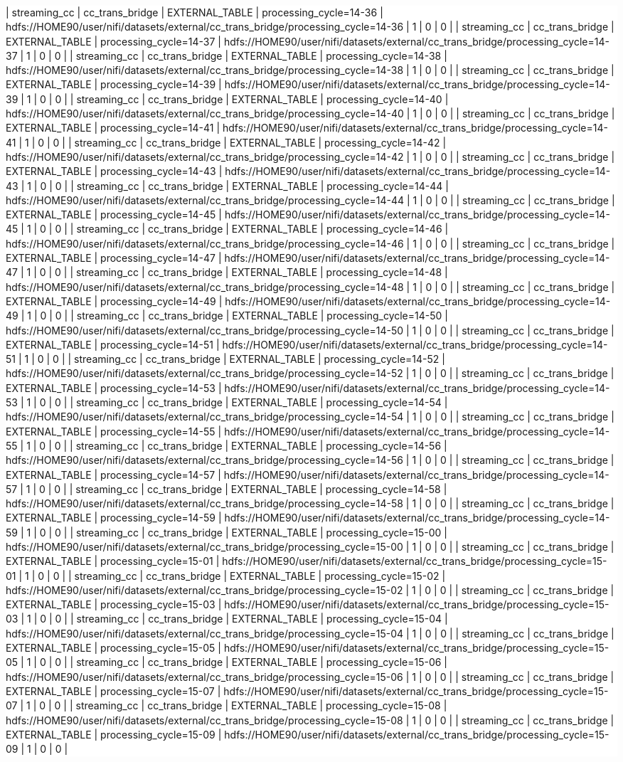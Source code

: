 | streaming_cc | cc_trans_bridge | EXTERNAL_TABLE | processing_cycle=14-36 | hdfs://HOME90/user/nifi/datasets/external/cc_trans_bridge/processing_cycle=14-36 | 1 | 0 | 0 |
| streaming_cc | cc_trans_bridge | EXTERNAL_TABLE | processing_cycle=14-37 | hdfs://HOME90/user/nifi/datasets/external/cc_trans_bridge/processing_cycle=14-37 | 1 | 0 | 0 |
| streaming_cc | cc_trans_bridge | EXTERNAL_TABLE | processing_cycle=14-38 | hdfs://HOME90/user/nifi/datasets/external/cc_trans_bridge/processing_cycle=14-38 | 1 | 0 | 0 |
| streaming_cc | cc_trans_bridge | EXTERNAL_TABLE | processing_cycle=14-39 | hdfs://HOME90/user/nifi/datasets/external/cc_trans_bridge/processing_cycle=14-39 | 1 | 0 | 0 |
| streaming_cc | cc_trans_bridge | EXTERNAL_TABLE | processing_cycle=14-40 | hdfs://HOME90/user/nifi/datasets/external/cc_trans_bridge/processing_cycle=14-40 | 1 | 0 | 0 |
| streaming_cc | cc_trans_bridge | EXTERNAL_TABLE | processing_cycle=14-41 | hdfs://HOME90/user/nifi/datasets/external/cc_trans_bridge/processing_cycle=14-41 | 1 | 0 | 0 |
| streaming_cc | cc_trans_bridge | EXTERNAL_TABLE | processing_cycle=14-42 | hdfs://HOME90/user/nifi/datasets/external/cc_trans_bridge/processing_cycle=14-42 | 1 | 0 | 0 |
| streaming_cc | cc_trans_bridge | EXTERNAL_TABLE | processing_cycle=14-43 | hdfs://HOME90/user/nifi/datasets/external/cc_trans_bridge/processing_cycle=14-43 | 1 | 0 | 0 |
| streaming_cc | cc_trans_bridge | EXTERNAL_TABLE | processing_cycle=14-44 | hdfs://HOME90/user/nifi/datasets/external/cc_trans_bridge/processing_cycle=14-44 | 1 | 0 | 0 |
| streaming_cc | cc_trans_bridge | EXTERNAL_TABLE | processing_cycle=14-45 | hdfs://HOME90/user/nifi/datasets/external/cc_trans_bridge/processing_cycle=14-45 | 1 | 0 | 0 |
| streaming_cc | cc_trans_bridge | EXTERNAL_TABLE | processing_cycle=14-46 | hdfs://HOME90/user/nifi/datasets/external/cc_trans_bridge/processing_cycle=14-46 | 1 | 0 | 0 |
| streaming_cc | cc_trans_bridge | EXTERNAL_TABLE | processing_cycle=14-47 | hdfs://HOME90/user/nifi/datasets/external/cc_trans_bridge/processing_cycle=14-47 | 1 | 0 | 0 |
| streaming_cc | cc_trans_bridge | EXTERNAL_TABLE | processing_cycle=14-48 | hdfs://HOME90/user/nifi/datasets/external/cc_trans_bridge/processing_cycle=14-48 | 1 | 0 | 0 |
| streaming_cc | cc_trans_bridge | EXTERNAL_TABLE | processing_cycle=14-49 | hdfs://HOME90/user/nifi/datasets/external/cc_trans_bridge/processing_cycle=14-49 | 1 | 0 | 0 |
| streaming_cc | cc_trans_bridge | EXTERNAL_TABLE | processing_cycle=14-50 | hdfs://HOME90/user/nifi/datasets/external/cc_trans_bridge/processing_cycle=14-50 | 1 | 0 | 0 |
| streaming_cc | cc_trans_bridge | EXTERNAL_TABLE | processing_cycle=14-51 | hdfs://HOME90/user/nifi/datasets/external/cc_trans_bridge/processing_cycle=14-51 | 1 | 0 | 0 |
| streaming_cc | cc_trans_bridge | EXTERNAL_TABLE | processing_cycle=14-52 | hdfs://HOME90/user/nifi/datasets/external/cc_trans_bridge/processing_cycle=14-52 | 1 | 0 | 0 |
| streaming_cc | cc_trans_bridge | EXTERNAL_TABLE | processing_cycle=14-53 | hdfs://HOME90/user/nifi/datasets/external/cc_trans_bridge/processing_cycle=14-53 | 1 | 0 | 0 |
| streaming_cc | cc_trans_bridge | EXTERNAL_TABLE | processing_cycle=14-54 | hdfs://HOME90/user/nifi/datasets/external/cc_trans_bridge/processing_cycle=14-54 | 1 | 0 | 0 |
| streaming_cc | cc_trans_bridge | EXTERNAL_TABLE | processing_cycle=14-55 | hdfs://HOME90/user/nifi/datasets/external/cc_trans_bridge/processing_cycle=14-55 | 1 | 0 | 0 |
| streaming_cc | cc_trans_bridge | EXTERNAL_TABLE | processing_cycle=14-56 | hdfs://HOME90/user/nifi/datasets/external/cc_trans_bridge/processing_cycle=14-56 | 1 | 0 | 0 |
| streaming_cc | cc_trans_bridge | EXTERNAL_TABLE | processing_cycle=14-57 | hdfs://HOME90/user/nifi/datasets/external/cc_trans_bridge/processing_cycle=14-57 | 1 | 0 | 0 |
| streaming_cc | cc_trans_bridge | EXTERNAL_TABLE | processing_cycle=14-58 | hdfs://HOME90/user/nifi/datasets/external/cc_trans_bridge/processing_cycle=14-58 | 1 | 0 | 0 |
| streaming_cc | cc_trans_bridge | EXTERNAL_TABLE | processing_cycle=14-59 | hdfs://HOME90/user/nifi/datasets/external/cc_trans_bridge/processing_cycle=14-59 | 1 | 0 | 0 |
| streaming_cc | cc_trans_bridge | EXTERNAL_TABLE | processing_cycle=15-00 | hdfs://HOME90/user/nifi/datasets/external/cc_trans_bridge/processing_cycle=15-00 | 1 | 0 | 0 |
| streaming_cc | cc_trans_bridge | EXTERNAL_TABLE | processing_cycle=15-01 | hdfs://HOME90/user/nifi/datasets/external/cc_trans_bridge/processing_cycle=15-01 | 1 | 0 | 0 |
| streaming_cc | cc_trans_bridge | EXTERNAL_TABLE | processing_cycle=15-02 | hdfs://HOME90/user/nifi/datasets/external/cc_trans_bridge/processing_cycle=15-02 | 1 | 0 | 0 |
| streaming_cc | cc_trans_bridge | EXTERNAL_TABLE | processing_cycle=15-03 | hdfs://HOME90/user/nifi/datasets/external/cc_trans_bridge/processing_cycle=15-03 | 1 | 0 | 0 |
| streaming_cc | cc_trans_bridge | EXTERNAL_TABLE | processing_cycle=15-04 | hdfs://HOME90/user/nifi/datasets/external/cc_trans_bridge/processing_cycle=15-04 | 1 | 0 | 0 |
| streaming_cc | cc_trans_bridge | EXTERNAL_TABLE | processing_cycle=15-05 | hdfs://HOME90/user/nifi/datasets/external/cc_trans_bridge/processing_cycle=15-05 | 1 | 0 | 0 |
| streaming_cc | cc_trans_bridge | EXTERNAL_TABLE | processing_cycle=15-06 | hdfs://HOME90/user/nifi/datasets/external/cc_trans_bridge/processing_cycle=15-06 | 1 | 0 | 0 |
| streaming_cc | cc_trans_bridge | EXTERNAL_TABLE | processing_cycle=15-07 | hdfs://HOME90/user/nifi/datasets/external/cc_trans_bridge/processing_cycle=15-07 | 1 | 0 | 0 |
| streaming_cc | cc_trans_bridge | EXTERNAL_TABLE | processing_cycle=15-08 | hdfs://HOME90/user/nifi/datasets/external/cc_trans_bridge/processing_cycle=15-08 | 1 | 0 | 0 |
| streaming_cc | cc_trans_bridge | EXTERNAL_TABLE | processing_cycle=15-09 | hdfs://HOME90/user/nifi/datasets/external/cc_trans_bridge/processing_cycle=15-09 | 1 | 0 | 0 |